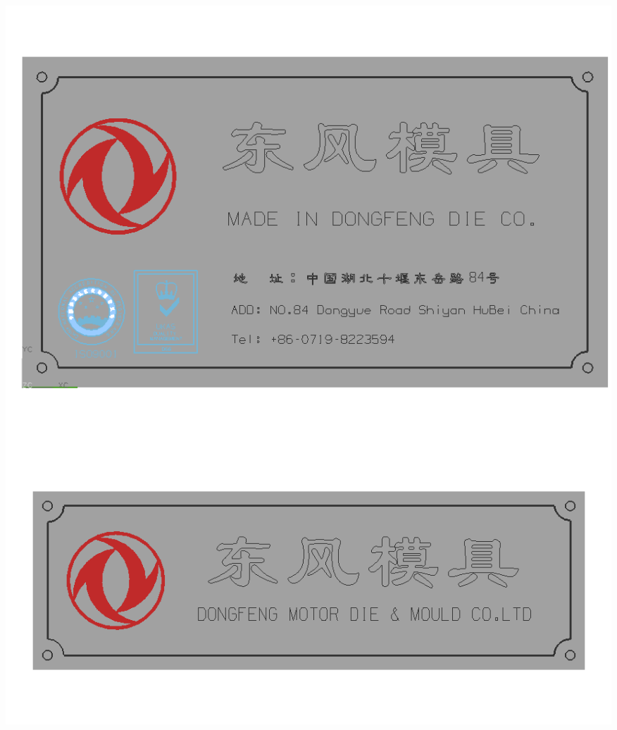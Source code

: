 ![page_5_img_20](../../files\sample\images\page_5_img_20.png)

![page_5_img_21](../../files\sample\images\page_5_img_21.png)
